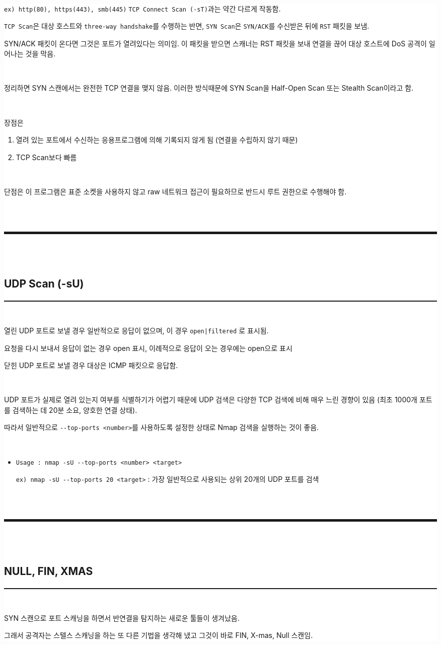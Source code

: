 ```ex) http(80), https(443), smb(445)```
```TCP Connect Scan (-sT)```과는 약간 다르게 작동함. 

```TCP Scan```은 대상 호스트와 ```three-way handshake```를 수행하는 반면, ```SYN Scan```은 ```SYN/ACK```를 수신받은 뒤에 ```RST``` 패킷을 보냄.

SYN/ACK 패킷이 온다면 그것은 포트가 열려있다는 의미임. 이 패킷을 받으면 스캐너는 RST 패킷을 보내 연결을 끊어 대상 호스트에 DoS 공격이 일어나는 것을 막음.

<br>

정리하면 SYN 스캔에서는 완전한 TCP 연결을 맺지 않음. 이러한 방식때문에 SYN Scan을 Half-Open Scan 또는 Stealth Scan이라고 함.

<br>

장점은 

  1. 열려 있는 포트에서 수신하는 응용프로그램에 의해 기록되지 않게 됨 (연결을 수립하지 않기 때문)

  2. TCP Scan보다 빠름

<br>

단점은 이 프로그램은 표준 소켓을 사용하지 않고 raw 네트워크 접근이 필요하므로 반드시 루트 권한으로 수행해야 함.

<br><br>
<hr style="border: 2px solid;">
<br><br>

## UDP Scan (-sU)
<hr style="border-top: 1px solid;">

<br>

열린 UDP 포트로 보낼 경우 일반적으로 응답이 없으며, 이 경우 ```open|filtered``` 로 표시됨.

요청을 다시 보내서 응답이 없는 경우 open 표시, 이례적으로 응답이 오는 경우에는 open으로 표시

닫힌 UDP 포트로 보낼 경우 대상은 ICMP 패킷으로 응답함.

<br>

UDP 포트가 실제로 열려 있는지 여부를 식별하기가 어렵기 때문에 UDP 검색은 다양한 TCP 검색에 비해 매우 느린 경향이 있음 (최초 1000개 포트를 검색하는 데 20분 소요, 양호한 연결 상태).

따라서 일반적으로 ```--top-ports <number>```를 사용하도록 설정한 상태로 Nmap 검색을 실행하는 것이 좋음.

<br>
  
+ ```Usage : nmap -sU --top-ports <number> <target>```

  ```ex) nmap -sU --top-ports 20 <target>``` : 가장 일반적으로 사용되는 상위 20개의 UDP 포트를 검색


<br><br>
<hr style="border: 2px solid;">
<br><br>

## NULL, FIN, XMAS
<hr style="border-top: 1px solid;">

<br>

SYN 스캔으로 포트 스캐닝을 하면서 반연결을 탐지하는 새로운 툴들이 생겨났음. 

그래서 공격자는 스텔스 스캐닝을 하는 또 다른 기법을 생각해 냈고 그것이 바로 FIN, X-mas, Null 스캔임.
```